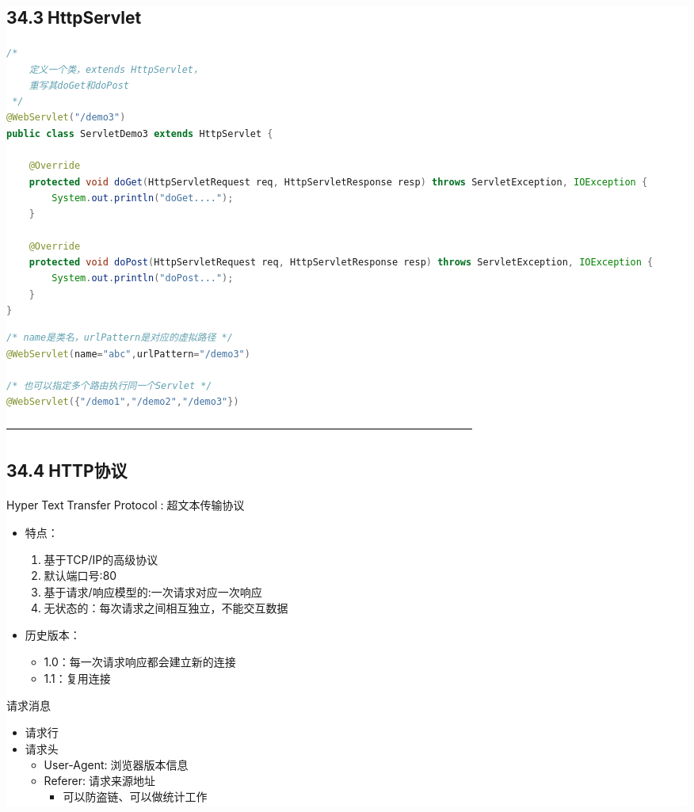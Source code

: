 ## 34.3 HttpServlet

```java
/* 
    定义一个类，extends HttpServlet，
    重写其doGet和doPost
 */
@WebServlet("/demo3")
public class ServletDemo3 extends HttpServlet {

    @Override
    protected void doGet(HttpServletRequest req, HttpServletResponse resp) throws ServletException, IOException {
        System.out.println("doGet....");
    }

    @Override
    protected void doPost(HttpServletRequest req, HttpServletResponse resp) throws ServletException, IOException {
        System.out.println("doPost...");
    }
}
```
```java
/* name是类名，urlPattern是对应的虚拟路径 */
@WebServlet(name="abc",urlPattern="/demo3")

/* 也可以指定多个路由执行同一个Servlet */
@WebServlet({"/demo1","/demo2","/demo3"})
```
——————————————————————————————————————————      

## 34.4 HTTP协议

Hyper Text Transfer Protocol : 超文本传输协议

- 特点：
	1. 基于TCP/IP的高级协议
	2. 默认端口号:80
	3. 基于请求/响应模型的:一次请求对应一次响应
	4. 无状态的：每次请求之间相互独立，不能交互数据

- 历史版本：
	* 1.0：每一次请求响应都会建立新的连接
	* 1.1：复用连接

请求消息
- 请求行
- 请求头
    - User-Agent: 浏览器版本信息
    - Referer: 请求来源地址
        - 可以防盗链、可以做统计工作
